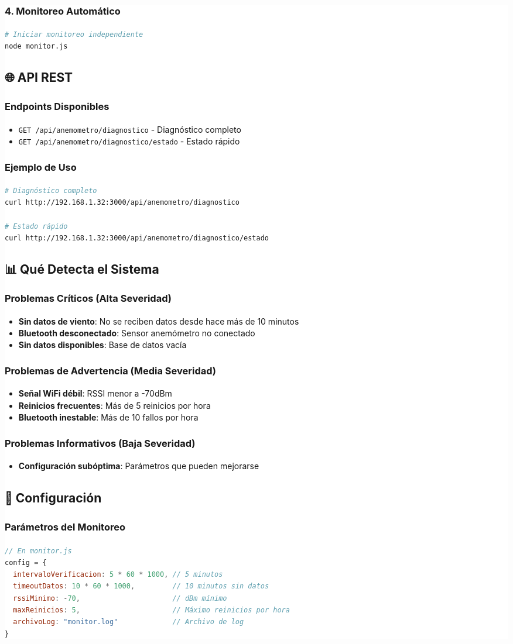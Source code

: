 ### 4. Monitoreo Automático

```bash
# Iniciar monitoreo independiente
node monitor.js
```

## 🌐 API REST

### Endpoints Disponibles

- `GET /api/anemometro/diagnostico` - Diagnóstico completo
- `GET /api/anemometro/diagnostico/estado` - Estado rápido

### Ejemplo de Uso

```bash
# Diagnóstico completo
curl http://192.168.1.32:3000/api/anemometro/diagnostico

# Estado rápido
curl http://192.168.1.32:3000/api/anemometro/diagnostico/estado
```

## 📊 Qué Detecta el Sistema

### Problemas Críticos (Alta Severidad)
- **Sin datos de viento**: No se reciben datos desde hace más de 10 minutos
- **Bluetooth desconectado**: Sensor anemómetro no conectado
- **Sin datos disponibles**: Base de datos vacía

### Problemas de Advertencia (Media Severidad)
- **Señal WiFi débil**: RSSI menor a -70dBm
- **Reinicios frecuentes**: Más de 5 reinicios por hora
- **Bluetooth inestable**: Más de 10 fallos por hora

### Problemas Informativos (Baja Severidad)
- **Configuración subóptima**: Parámetros que pueden mejorarse

## 🔧 Configuración

### Parámetros del Monitoreo

```javascript
// En monitor.js
config = {
  intervaloVerificacion: 5 * 60 * 1000, // 5 minutos
  timeoutDatos: 10 * 60 * 1000,         // 10 minutos sin datos
  rssiMinimo: -70,                      // dBm mínimo
  maxReinicios: 5,                      // Máximo reinicios por hora
  archivoLog: "monitor.log"             // Archivo de log
}
```
